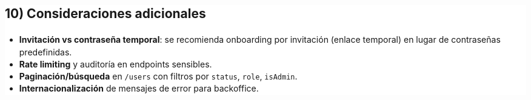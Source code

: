 
## 10) Consideraciones adicionales

- **Invitación vs contraseña temporal**: se recomienda onboarding por invitación (enlace temporal) en lugar de contraseñas predefinidas.
- **Rate limiting** y auditoría en endpoints sensibles.
- **Paginación/búsqueda** en `/users` con filtros por `status`, `role`, `isAdmin`.
- **Internacionalización** de mensajes de error para backoffice.
